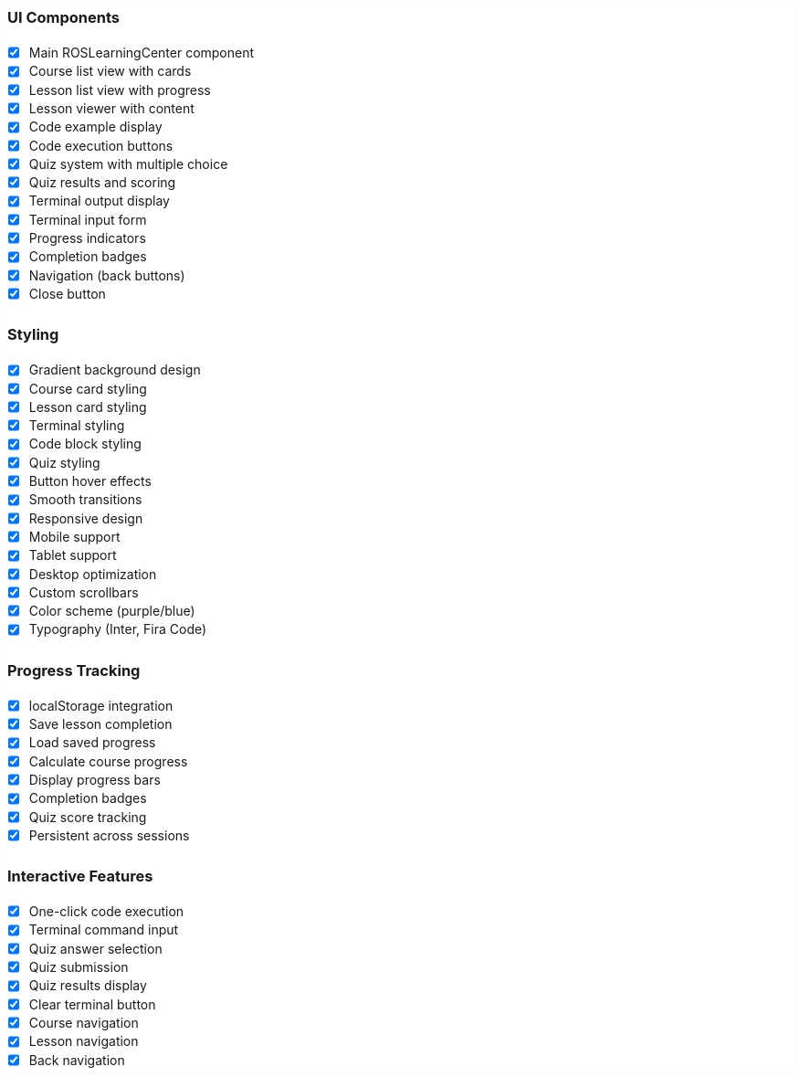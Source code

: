 ### UI Components
- [x] Main ROSLearningCenter component
- [x] Course list view with cards
- [x] Lesson list view with progress
- [x] Lesson viewer with content
- [x] Code example display
- [x] Code execution buttons
- [x] Quiz system with multiple choice
- [x] Quiz results and scoring
- [x] Terminal output display
- [x] Terminal input form
- [x] Progress indicators
- [x] Completion badges
- [x] Navigation (back buttons)
- [x] Close button

### Styling
- [x] Gradient background design
- [x] Course card styling
- [x] Lesson card styling
- [x] Terminal styling
- [x] Code block styling
- [x] Quiz styling
- [x] Button hover effects
- [x] Smooth transitions
- [x] Responsive design
- [x] Mobile support
- [x] Tablet support
- [x] Desktop optimization
- [x] Custom scrollbars
- [x] Color scheme (purple/blue)
- [x] Typography (Inter, Fira Code)

### Progress Tracking
- [x] localStorage integration
- [x] Save lesson completion
- [x] Load saved progress
- [x] Calculate course progress
- [x] Display progress bars
- [x] Completion badges
- [x] Quiz score tracking
- [x] Persistent across sessions

### Interactive Features
- [x] One-click code execution
- [x] Terminal command input
- [x] Quiz answer selection
- [x] Quiz submission
- [x] Quiz results display
- [x] Clear terminal button
- [x] Course navigation
- [x] Lesson navigation
- [x] Back navigation
